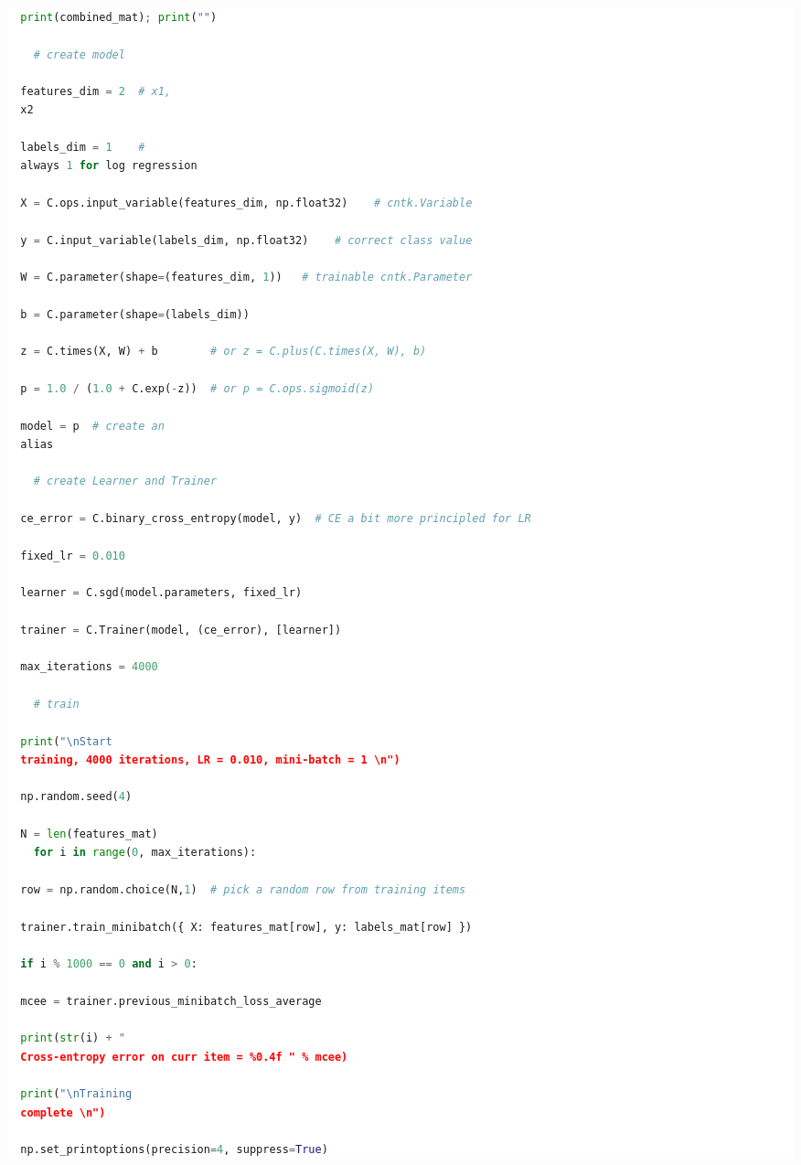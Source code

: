 ```py
  print(combined_mat); print("")

    # create model

  features_dim = 2  # x1,
  x2

  labels_dim = 1    #
  always 1 for log regression

  X = C.ops.input_variable(features_dim, np.float32)    # cntk.Variable

  y = C.input_variable(labels_dim, np.float32)    # correct class value

  W = C.parameter(shape=(features_dim, 1))   # trainable cntk.Parameter

  b = C.parameter(shape=(labels_dim))

  z = C.times(X, W) + b        # or z = C.plus(C.times(X, W), b)

  p = 1.0 / (1.0 + C.exp(-z))  # or p = C.ops.sigmoid(z)

  model = p  # create an
  alias

    # create Learner and Trainer

  ce_error = C.binary_cross_entropy(model, y)  # CE a bit more principled for LR

  fixed_lr = 0.010

  learner = C.sgd(model.parameters, fixed_lr) 

  trainer = C.Trainer(model, (ce_error), [learner])

  max_iterations = 4000

    # train

  print("\nStart
  training, 4000 iterations, LR = 0.010, mini-batch = 1 \n")

  np.random.seed(4)

  N = len(features_mat)
    for i in range(0, max_iterations):

  row = np.random.choice(N,1)  # pick a random row from training items

  trainer.train_minibatch({ X: features_mat[row], y: labels_mat[row] })

  if i % 1000 == 0 and i > 0:

  mcee = trainer.previous_minibatch_loss_average

  print(str(i) + "
  Cross-entropy error on curr item = %0.4f " % mcee)

  print("\nTraining
  complete \n")

  np.set_printoptions(precision=4, suppress=True)

```
